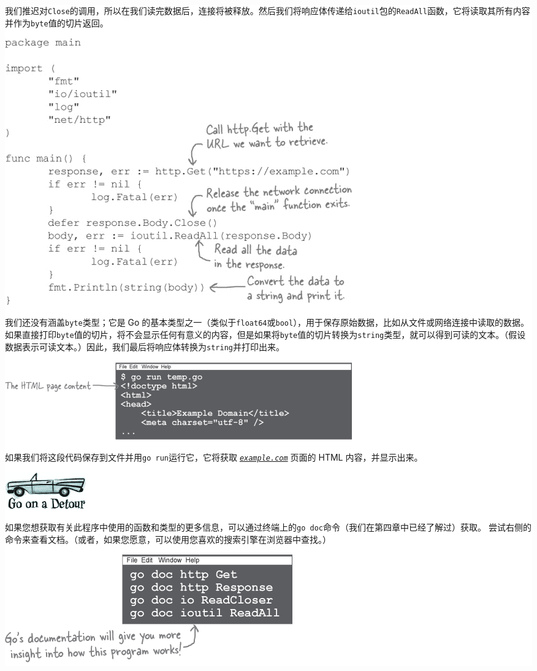 我们推迟对`Close`的调用，所以在我们读完数据后，连接将被释放。然后我们将响应体传递给`ioutil`包的`ReadAll`函数，它将读取其所有内容并作为`byte`值的切片返回。

![image](img/f0380-01.png)

我们还没有涵盖`byte`类型；它是 Go 的基本类型之一（类似于`float64`或`bool`），用于保存原始数据，比如从文件或网络连接中读取的数据。如果直接打印`byte`值的切片，将不会显示任何有意义的内容，但是如果将`byte`值的切片转换为`string`类型，就可以得到可读的文本。（假设数据表示可读文本。）因此，我们最后将响应体转换为`string`并打印出来。

![image](img/f0380-02.png)

如果我们将这段代码保存到文件并用`go run`运行它，它将获取 *[`example.com`](https://example.com)* 页面的 HTML 内容，并显示出来。

![image](img/f0163-01a.png)

如果您想获取有关此程序中使用的函数和类型的更多信息，可以通过终端上的`go doc`命令（我们在第四章中已经了解过）获取。 尝试右侧的命令来查看文档。（或者，如果您愿意，可以使用您喜欢的搜索引擎在浏览器中查找。）

![image](img/f0381-01.png)
